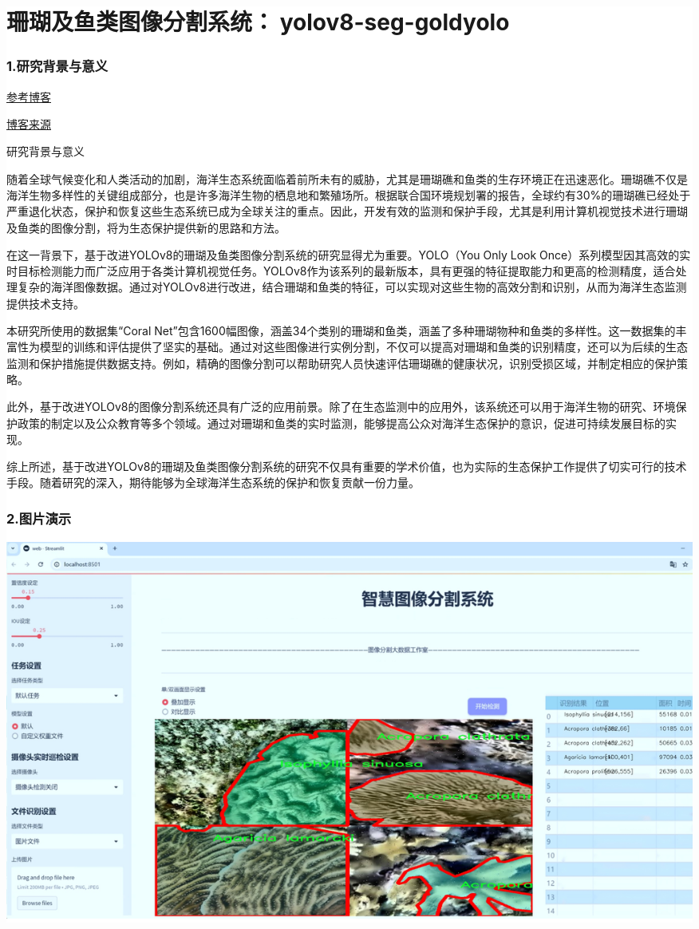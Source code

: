 # 珊瑚及鱼类图像分割系统： yolov8-seg-goldyolo

### 1.研究背景与意义

[参考博客](https://gitee.com/YOLOv8_YOLOv11_Segmentation_Studio/projects)

[博客来源](https://kdocs.cn/l/cszuIiCKVNis)

研究背景与意义

随着全球气候变化和人类活动的加剧，海洋生态系统面临着前所未有的威胁，尤其是珊瑚礁和鱼类的生存环境正在迅速恶化。珊瑚礁不仅是海洋生物多样性的关键组成部分，也是许多海洋生物的栖息地和繁殖场所。根据联合国环境规划署的报告，全球约有30%的珊瑚礁已经处于严重退化状态，保护和恢复这些生态系统已成为全球关注的重点。因此，开发有效的监测和保护手段，尤其是利用计算机视觉技术进行珊瑚及鱼类的图像分割，将为生态保护提供新的思路和方法。

在这一背景下，基于改进YOLOv8的珊瑚及鱼类图像分割系统的研究显得尤为重要。YOLO（You Only Look Once）系列模型因其高效的实时目标检测能力而广泛应用于各类计算机视觉任务。YOLOv8作为该系列的最新版本，具有更强的特征提取能力和更高的检测精度，适合处理复杂的海洋图像数据。通过对YOLOv8进行改进，结合珊瑚和鱼类的特征，可以实现对这些生物的高效分割和识别，从而为海洋生态监测提供技术支持。

本研究所使用的数据集“Coral Net”包含1600幅图像，涵盖34个类别的珊瑚和鱼类，涵盖了多种珊瑚物种和鱼类的多样性。这一数据集的丰富性为模型的训练和评估提供了坚实的基础。通过对这些图像进行实例分割，不仅可以提高对珊瑚和鱼类的识别精度，还可以为后续的生态监测和保护措施提供数据支持。例如，精确的图像分割可以帮助研究人员快速评估珊瑚礁的健康状况，识别受损区域，并制定相应的保护策略。

此外，基于改进YOLOv8的图像分割系统还具有广泛的应用前景。除了在生态监测中的应用外，该系统还可以用于海洋生物的研究、环境保护政策的制定以及公众教育等多个领域。通过对珊瑚和鱼类的实时监测，能够提高公众对海洋生态保护的意识，促进可持续发展目标的实现。

综上所述，基于改进YOLOv8的珊瑚及鱼类图像分割系统的研究不仅具有重要的学术价值，也为实际的生态保护工作提供了切实可行的技术手段。随着研究的深入，期待能够为全球海洋生态系统的保护和恢复贡献一份力量。

### 2.图片演示

![1.png](1.png)
